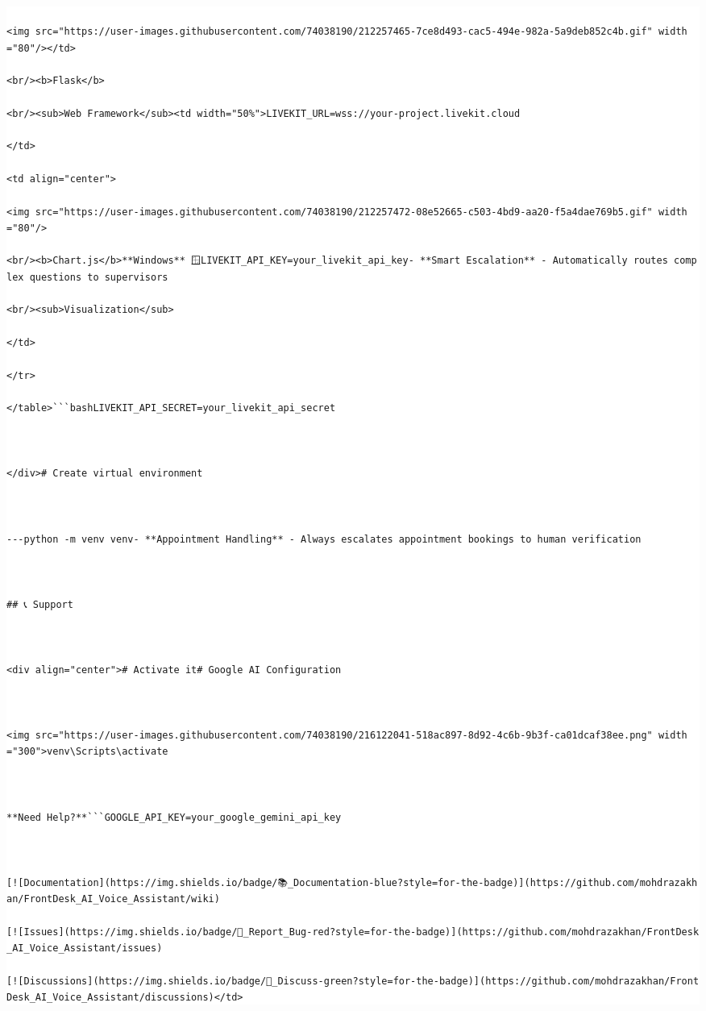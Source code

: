 ``````

<img src="https://user-images.githubusercontent.com/74038190/212257465-7ce8d493-cac5-494e-982a-5a9deb852c4b.gif" width="80"/></td>

<br/><b>Flask</b>

<br/><sub>Web Framework</sub><td width="50%">LIVEKIT_URL=wss://your-project.livekit.cloud

</td>

<td align="center">

<img src="https://user-images.githubusercontent.com/74038190/212257472-08e52665-c503-4bd9-aa20-f5a4dae769b5.gif" width="80"/>

<br/><b>Chart.js</b>**Windows** 🪟LIVEKIT_API_KEY=your_livekit_api_key- **Smart Escalation** - Automatically routes complex questions to supervisors

<br/><sub>Visualization</sub>

</td>

</tr>

</table>```bashLIVEKIT_API_SECRET=your_livekit_api_secret



</div># Create virtual environment



---python -m venv venv- **Appointment Handling** - Always escalates appointment bookings to human verification



## 📞 Support



<div align="center"># Activate it# Google AI Configuration



<img src="https://user-images.githubusercontent.com/74038190/216122041-518ac897-8d92-4c6b-9b3f-ca01dcaf38ee.png" width="300">venv\Scripts\activate



**Need Help?**```GOOGLE_API_KEY=your_google_gemini_api_key



[![Documentation](https://img.shields.io/badge/📚_Documentation-blue?style=for-the-badge)](https://github.com/mohdrazakhan/FrontDesk_AI_Voice_Assistant/wiki)

[![Issues](https://img.shields.io/badge/🐛_Report_Bug-red?style=for-the-badge)](https://github.com/mohdrazakhan/FrontDesk_AI_Voice_Assistant/issues)

[![Discussions](https://img.shields.io/badge/💬_Discuss-green?style=for-the-badge)](https://github.com/mohdrazakhan/FrontDesk_AI_Voice_Assistant/discussions)</td>

``````